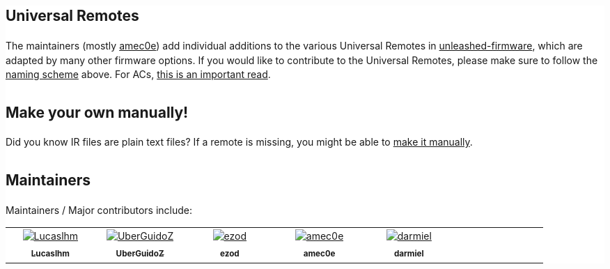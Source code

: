 
## Universal Remotes

The maintainers (mostly [amec0e](https://github.com/amec0e)) add individual additions to the various Universal Remotes in [unleashed-firmware](https://github.com/DarkFlippers/unleashed-firmware), which are adapted by many other firmware options.
If you would like to contribute to the Universal Remotes, please make sure to follow the [naming scheme](#naming-scheme) above. 
For ACs, [this is an important read](https://github.com/flipperdevices/flipperzero-firmware/blob/dev/documentation/UniversalRemotes.md).


## Make your own manually!

Did you know IR files are plain text files? 
If a remote is missing, you might be able to [make it manually](https://github.com/RandomDebugError/irdb).


## Maintainers

Maintainers / Major contributors include:

<table>
    <tr>
        <td align="center" valign="top" width="14.28%">
            <a href="https://github.com/Lucaslhm">
                <img src="https://avatars.githubusercontent.com/Lucaslhm?v=3?s=100" width="100px;" alt="Lucaslhm" />
                <br />
                <sub><b>Lucaslhm</b>
            </a>
        </td>
        <td align="center" valign="top" width="14.28%">
            <a href="https://github.com/UberGuidoZ">
                <img src="https://avatars.githubusercontent.com/UberGuidoZ?v=3?s=100" width="100px;" alt="UberGuidoZ" />
                <br />
                <sub><b>UberGuidoZ</b>
            </a>
        </td>
        <td align="center" valign="top" width="14.28%">
            <a href="https://github.com/ezod">
                <img src="https://avatars.githubusercontent.com/ezod?v=3?s=100" width="100px;" alt="ezod" />
                <br />
                <sub><b>ezod</b>
            </a>
        </td>
        <td align="center" valign="top" width="14.28%">
            <a href="https://github.com/amec0e">
                <img src="https://avatars.githubusercontent.com/amec0e?v=3?s=100" width="100px;" alt="amec0e" />
                <br />
                <sub><b>amec0e</b>
            </a>
        </td>
        <td align="center" valign="top" width="14.28%">
            <a href="https://github.com/darmiel">
                <img src="https://avatars.githubusercontent.com/darmiel?v=3?s=100" width="100px;" alt="darmiel" />
                <br />
                <sub><b>darmiel</b>
            </a>
        </td>
        <td align="center" valign="top" width="14.28%">